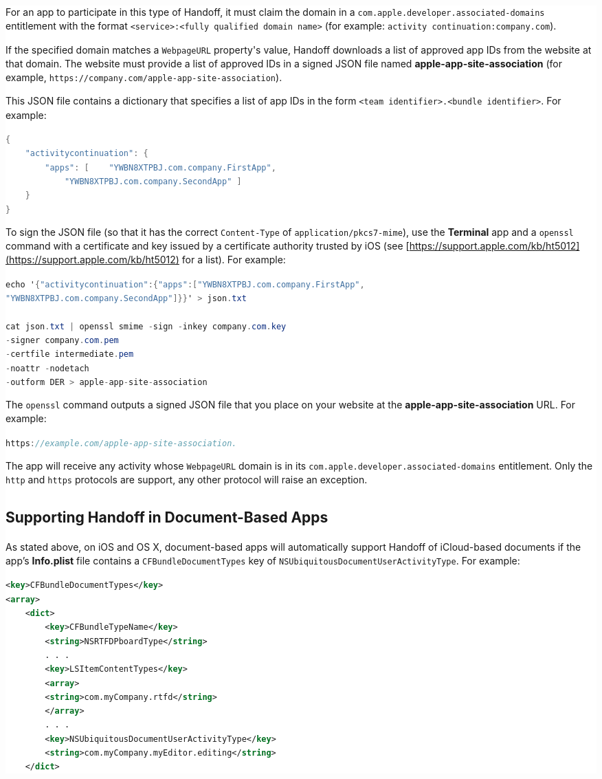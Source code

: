 For an app to participate in this type of Handoff, it must claim the domain in a `com.apple.developer.associated-domains` entitlement with the format `<service>:<fully qualified domain name>` (for example: `activity continuation:company.com`).

If the specified domain matches a `WebpageURL` property's value, Handoff downloads a list of approved app IDs from the website at that domain. The website must provide a list of approved IDs in a signed JSON file named **apple-app-site-association** (for example, `https://company.com/apple-app-site-association`).

This JSON file contains a dictionary that specifies a list of app IDs in the form `<team identifier>.<bundle identifier>`. For example:

```csharp
{
    "activitycontinuation": {
        "apps": [    "YWBN8XTPBJ.com.company.FirstApp",
            "YWBN8XTPBJ.com.company.SecondApp" ]
    }
}
```

To sign the JSON file (so that it has the correct `Content-Type` of `application/pkcs7-mime`), use the **Terminal** app and a `openssl` command with a certificate and key issued by a certificate authority trusted by iOS (see [https://support.apple.com/kb/ht5012](https://support.apple.com/kb/ht5012) for a list). For example:

```csharp
echo '{"activitycontinuation":{"apps":["YWBN8XTPBJ.com.company.FirstApp",
"YWBN8XTPBJ.com.company.SecondApp"]}}' > json.txt

cat json.txt | openssl smime -sign -inkey company.com.key
-signer company.com.pem
-certfile intermediate.pem
-noattr -nodetach
-outform DER > apple-app-site-association
```

The `openssl` command outputs a signed JSON file that you place on your website at the **apple-app-site-association** URL. For example:

```csharp
https://example.com/apple-app-site-association.
```

The app will receive any activity whose `WebpageURL` domain is in its `com.apple.developer.associated-domains` entitlement. Only the `http` and `https` protocols are support, any other protocol will raise an exception.

## Supporting Handoff in Document-Based Apps

As stated above, on iOS and OS X, document-based apps will automatically support Handoff of iCloud-based documents if the app’s **Info.plist** file contains a `CFBundleDocumentTypes` key of `NSUbiquitousDocumentUserActivityType`. For example:

```xml
<key>CFBundleDocumentTypes</key>
<array>
    <dict>
        <key>CFBundleTypeName</key>
        <string>NSRTFDPboardType</string>
        . . .
        <key>LSItemContentTypes</key>
        <array>
        <string>com.myCompany.rtfd</string>
        </array>
        . . .
        <key>NSUbiquitousDocumentUserActivityType</key>
        <string>com.myCompany.myEditor.editing</string>
    </dict>
```